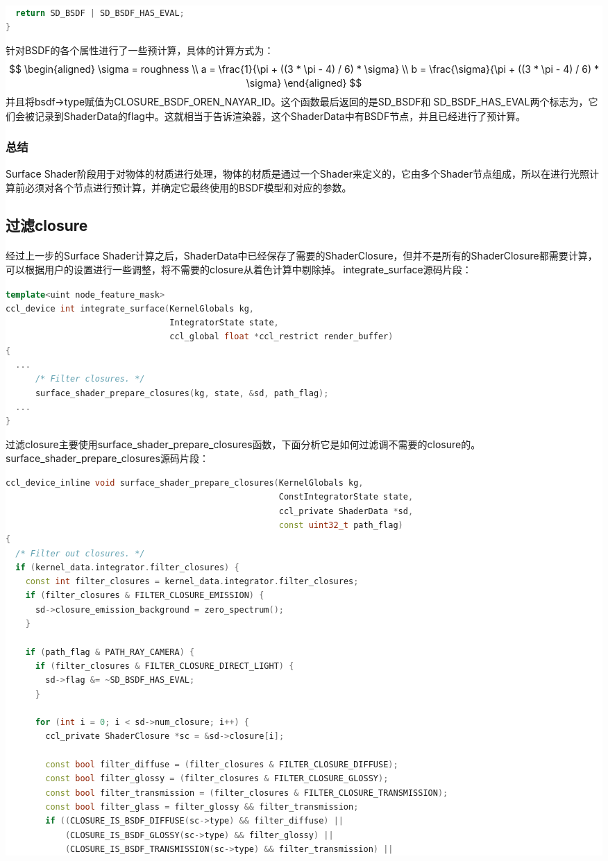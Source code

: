 ```cpp
  return SD_BSDF | SD_BSDF_HAS_EVAL;
}
```
针对BSDF的各个属性进行了一些预计算，具体的计算方式为：
$$
\begin{aligned}
\sigma = roughness \\
a = \frac{1}{\pi + ((3 * \pi - 4) / 6) * \sigma} \\
b = \frac{\sigma}{\pi + ((3 * \pi - 4) / 6) * \sigma}
\end{aligned}
$$
并且将bsdf->type赋值为CLOSURE_BSDF_OREN_NAYAR_ID。这个函数最后返回的是SD_BSDF和 SD_BSDF_HAS_EVAL两个标志为，它们会被记录到ShaderData的flag中。这就相当于告诉渲染器，这个ShaderData中有BSDF节点，并且已经进行了预计算。
### 总结
Surface Shader阶段用于对物体的材质进行处理，物体的材质是通过一个Shader来定义的，它由多个Shader节点组成，所以在进行光照计算前必须对各个节点进行预计算，并确定它最终使用的BSDF模型和对应的参数。
## 过滤closure
经过上一步的Surface Shader计算之后，ShaderData中已经保存了需要的ShaderClosure，但并不是所有的ShaderClosure都需要计算，可以根据用户的设置进行一些调整，将不需要的closure从着色计算中剔除掉。
integrate_surface源码片段：
```cpp
template<uint node_feature_mask>
ccl_device int integrate_surface(KernelGlobals kg,
                                 IntegratorState state,
                                 ccl_global float *ccl_restrict render_buffer)  
{
  ...
      /* Filter closures. */
      surface_shader_prepare_closures(kg, state, &sd, path_flag);
  ...
}
```
过滤closure主要使用surface_shader_prepare_closures函数，下面分析它是如何过滤调不需要的closure的。
surface_shader_prepare_closures源码片段：
```cpp
ccl_device_inline void surface_shader_prepare_closures(KernelGlobals kg,
                                                       ConstIntegratorState state,
                                                       ccl_private ShaderData *sd,
                                                       const uint32_t path_flag)
{
  /* Filter out closures. */
  if (kernel_data.integrator.filter_closures) {
    const int filter_closures = kernel_data.integrator.filter_closures;
    if (filter_closures & FILTER_CLOSURE_EMISSION) {
      sd->closure_emission_background = zero_spectrum();
    }

    if (path_flag & PATH_RAY_CAMERA) {
      if (filter_closures & FILTER_CLOSURE_DIRECT_LIGHT) {
        sd->flag &= ~SD_BSDF_HAS_EVAL;
      }

      for (int i = 0; i < sd->num_closure; i++) {
        ccl_private ShaderClosure *sc = &sd->closure[i];

        const bool filter_diffuse = (filter_closures & FILTER_CLOSURE_DIFFUSE);
        const bool filter_glossy = (filter_closures & FILTER_CLOSURE_GLOSSY);
        const bool filter_transmission = (filter_closures & FILTER_CLOSURE_TRANSMISSION);
        const bool filter_glass = filter_glossy && filter_transmission;
        if ((CLOSURE_IS_BSDF_DIFFUSE(sc->type) && filter_diffuse) ||
            (CLOSURE_IS_BSDF_GLOSSY(sc->type) && filter_glossy) ||
            (CLOSURE_IS_BSDF_TRANSMISSION(sc->type) && filter_transmission) ||
```